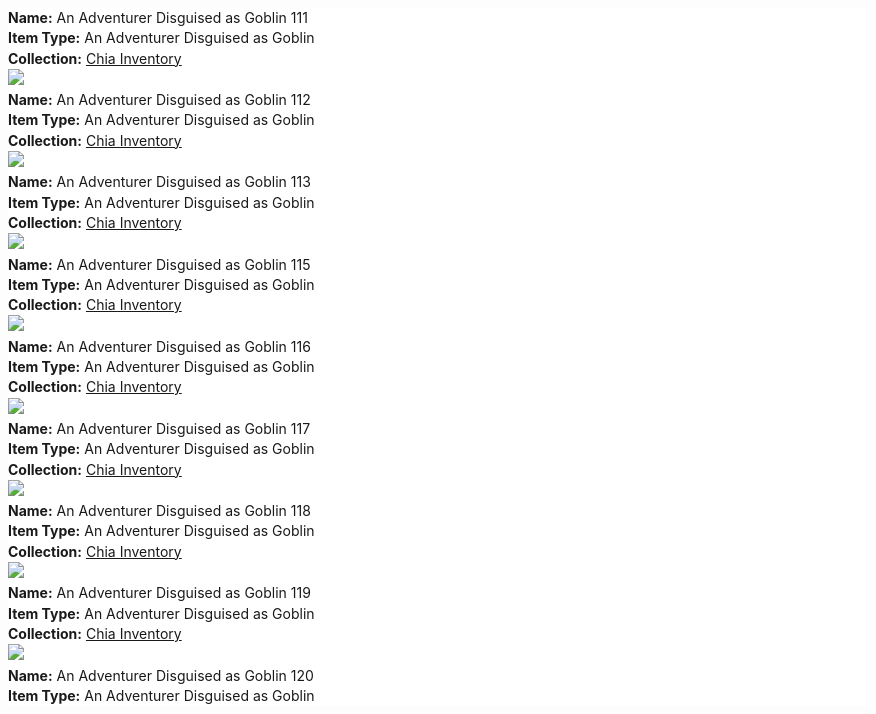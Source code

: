 <div><strong>Name:</strong> An Adventurer Disguised as Goblin 111</div>
<div><strong>Item Type:</strong> An Adventurer Disguised as Goblin</div>
<div><strong>Collection:</strong> <a href="https://www.spacescan.io/xch/nft/collection/col16fpva26fhdjp2echs3cr7c30gzl7qe67hu9grtsjcqldz354asjsyzp6wx">Chia Inventory</a></div>
</div>
<div class="item_thumbnail">
<img loading="lazy" src="https://a26yjzjxbjizw36ddakjt3znbma6wxj57jfcvskc3dojzi6q3thq.arweave.net/Br2E5TcKUZtvwxgUme8tCwHrXT36SirJQtjcnKPQ3M8"><br/>
<div><strong>Name:</strong> An Adventurer Disguised as Goblin 112</div>
<div><strong>Item Type:</strong> An Adventurer Disguised as Goblin</div>
<div><strong>Collection:</strong> <a href="https://www.spacescan.io/xch/nft/collection/col16fpva26fhdjp2echs3cr7c30gzl7qe67hu9grtsjcqldz354asjsyzp6wx">Chia Inventory</a></div>
</div>
<div class="item_thumbnail">
<img loading="lazy" src="https://hq2mjshaog3532fg2sngyylvq4i2zedvtpi5j5kgov6telxgdu.arweave.net/PDTEyOBxt93optSabGF1hxGskHWb0dT1RnV9Mi7m-Hc"><br/>
<div><strong>Name:</strong> An Adventurer Disguised as Goblin 113</div>
<div><strong>Item Type:</strong> An Adventurer Disguised as Goblin</div>
<div><strong>Collection:</strong> <a href="https://www.spacescan.io/xch/nft/collection/col16fpva26fhdjp2echs3cr7c30gzl7qe67hu9grtsjcqldz354asjsyzp6wx">Chia Inventory</a></div>
</div>
<div class="item_thumbnail">
<img loading="lazy" src="https://k4yn4vhfaxfavbyqnzgxqc2vg6tnjysrqo3mhb4bbmfgzecutw3a.arweave.net/VzDeVOUFygqHEG5NeAtVN6bU4lGDtsOHgQsKbJBUnbY"><br/>
<div><strong>Name:</strong> An Adventurer Disguised as Goblin 115</div>
<div><strong>Item Type:</strong> An Adventurer Disguised as Goblin</div>
<div><strong>Collection:</strong> <a href="https://www.spacescan.io/xch/nft/collection/col16fpva26fhdjp2echs3cr7c30gzl7qe67hu9grtsjcqldz354asjsyzp6wx">Chia Inventory</a></div>
</div>
<div class="item_thumbnail">
<img loading="lazy" src="https://tejooxgwrzqkwbl7slwousuwapahbcz3phyipx2a2ke6kkw7um.arweave.net/_mRLnXNaOYKsFf5Ls6kqWA8Bwizt58IffQNKJ5Srfo8"><br/>
<div><strong>Name:</strong> An Adventurer Disguised as Goblin 116</div>
<div><strong>Item Type:</strong> An Adventurer Disguised as Goblin</div>
<div><strong>Collection:</strong> <a href="https://www.spacescan.io/xch/nft/collection/col16fpva26fhdjp2echs3cr7c30gzl7qe67hu9grtsjcqldz354asjsyzp6wx">Chia Inventory</a></div>
</div>
<div class="item_thumbnail">
<img loading="lazy" src="https://ws7ik2mvzz6fxgqdwwp3ny4lrn63ajhtd4xs3b4n3pjqs6ey.arweave.net/tL_6FaZX-OfFuaA7WftuOL-i32wJPMfLy2HjdvTCXiY"><br/>
<div><strong>Name:</strong> An Adventurer Disguised as Goblin 117</div>
<div><strong>Item Type:</strong> An Adventurer Disguised as Goblin</div>
<div><strong>Collection:</strong> <a href="https://www.spacescan.io/xch/nft/collection/col16fpva26fhdjp2echs3cr7c30gzl7qe67hu9grtsjcqldz354asjsyzp6wx">Chia Inventory</a></div>
</div>
<div class="item_thumbnail">
<img loading="lazy" src="https://crujgc3b7v6r6dizoe2olpkfnrlgqez3bjijk2wj6spkd7vv.arweave.net/FGiTC2H9fR8NGXE05b1FbF-ZoEzsKUJVqyfSeof61_4"><br/>
<div><strong>Name:</strong> An Adventurer Disguised as Goblin 118</div>
<div><strong>Item Type:</strong> An Adventurer Disguised as Goblin</div>
<div><strong>Collection:</strong> <a href="https://www.spacescan.io/xch/nft/collection/col16fpva26fhdjp2echs3cr7c30gzl7qe67hu9grtsjcqldz354asjsyzp6wx">Chia Inventory</a></div>
</div>
<div class="item_thumbnail">
<img loading="lazy" src="https://mdhmgyd6r7qrz5bcmss7gzxqcmzqmzz65ymorwetpsdrwcc3iu.arweave.net/YM7DYH6P4Rz0ImSl82bwEzMGZz7u-GOjYk3yHGwhbRQ"><br/>
<div><strong>Name:</strong> An Adventurer Disguised as Goblin 119</div>
<div><strong>Item Type:</strong> An Adventurer Disguised as Goblin</div>
<div><strong>Collection:</strong> <a href="https://www.spacescan.io/xch/nft/collection/col16fpva26fhdjp2echs3cr7c30gzl7qe67hu9grtsjcqldz354asjsyzp6wx">Chia Inventory</a></div>
</div>
<div class="item_thumbnail">
<img loading="lazy" src="https://sqn2t2jd3foshisowbotpoop3j5vyalpjryongmkijcivpfzvmzq.arweave.net/lBup6SPZXSOiTrBdN7nP2ntcAW9McOaZikJEiry5qzM"><br/>
<div><strong>Name:</strong> An Adventurer Disguised as Goblin 120</div>
<div><strong>Item Type:</strong> An Adventurer Disguised as Goblin</div>